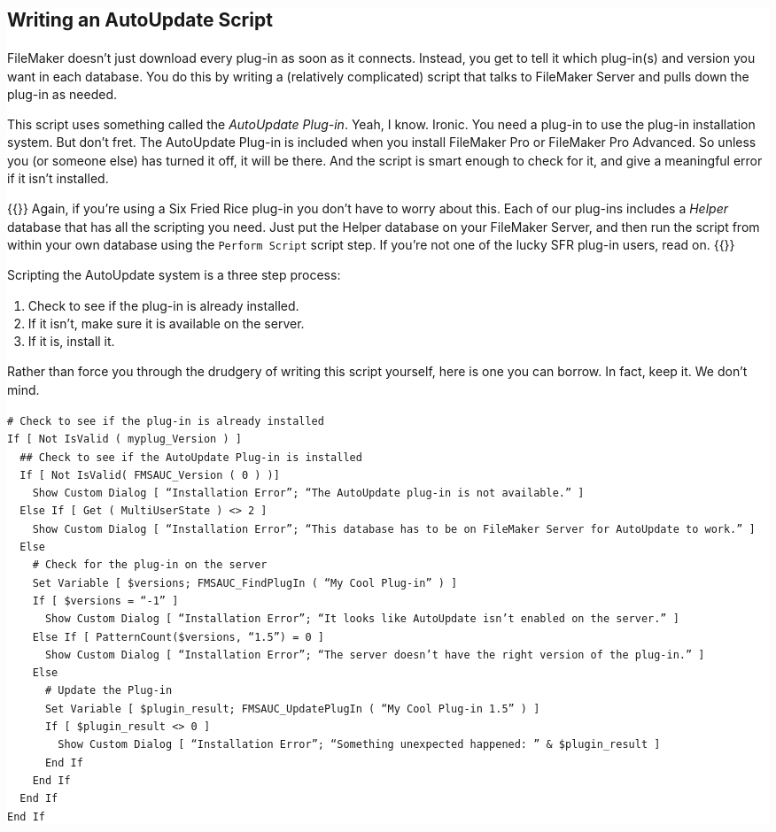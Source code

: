 ## Writing an AutoUpdate Script

FileMaker doesn’t just download every plug-in as soon as it connects. Instead, you get to tell it which plug-in(s) and version you want in each database. You do this by writing a (relatively complicated) script that talks to FileMaker Server and pulls down the plug-in as needed.

This script uses something called the *AutoUpdate Plug-in*. Yeah, I know. Ironic. You need a plug-in to use the plug-in installation system. But don’t fret. The AutoUpdate Plug-in is included when you install FileMaker Pro or FileMaker Pro Advanced. So unless you (or someone else) has turned it off, it will be there. And the script is smart enough to check for it, and give a meaningful error if it isn’t installed.

{{<note>}}
Again, if you’re using a Six Fried Rice plug-in you don’t have to worry about this. Each of our plug-ins includes a *Helper* database that has all the scripting you need. Just put the Helper database on your FileMaker Server, and then run the script from within your own database using the `Perform Script` script step. If you’re not one of the lucky SFR plug-in users, read on.
{{</note>}}

Scripting the AutoUpdate system is a three step process:

1. Check to see if the plug-in is already installed.
2. If it isn’t, make sure it is available on the server.
3. If it is, install it.

Rather than force you through the drudgery of writing this script yourself, here is one you can borrow. In fact, keep it. We don’t mind.

```
# Check to see if the plug-in is already installed
If [ Not IsValid ( myplug_Version ) ]
  ## Check to see if the AutoUpdate Plug-in is installed
  If [ Not IsValid( FMSAUC_Version ( 0 ) )]
    Show Custom Dialog [ “Installation Error”; “The AutoUpdate plug-in is not available.” ]
  Else If [ Get ( MultiUserState ) <> 2 ]
    Show Custom Dialog [ “Installation Error”; “This database has to be on FileMaker Server for AutoUpdate to work.” ]
  Else
    # Check for the plug-in on the server
    Set Variable [ $versions; FMSAUC_FindPlugIn ( “My Cool Plug-in” ) ]
    If [ $versions = “-1” ]
      Show Custom Dialog [ “Installation Error”; “It looks like AutoUpdate isn’t enabled on the server.” ]
    Else If [ PatternCount($versions, “1.5”) = 0 ]
      Show Custom Dialog [ “Installation Error”; “The server doesn’t have the right version of the plug-in.” ]
    Else
      # Update the Plug-in
      Set Variable [ $plugin_result; FMSAUC_UpdatePlugIn ( “My Cool Plug-in 1.5” ) ]
      If [ $plugin_result <> 0 ]
        Show Custom Dialog [ “Installation Error”; “Something unexpected happened: ” & $plugin_result ]
      End If
    End If
  End If
End If
```
